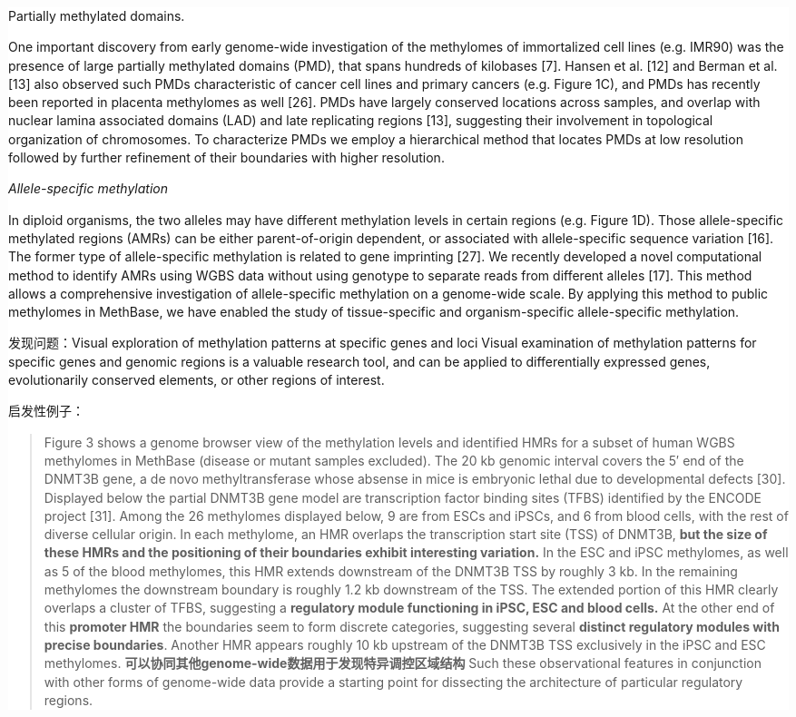 Partially methylated domains.

One important discovery from early genome-wide investigation of the methylomes of immortalized cell lines (e.g. IMR90) was the presence of large partially methylated domains (PMD), that spans hundreds of kilobases [7]. Hansen et al. [12] and Berman et al. [13] also observed such PMDs characteristic of cancer cell lines and primary cancers (e.g. Figure 1C), and PMDs has recently been reported in placenta methylomes as well [26]. PMDs have largely conserved locations across samples, and overlap with nuclear lamina associated domains (LAD) and late replicating regions [13], suggesting their involvement in topological organization of chromosomes. To characterize PMDs we employ a hierarchical method that locates PMDs at low resolution followed by further refinement of their boundaries with higher resolution.


_Allele-specific methylation_

In diploid organisms, the two alleles may have different methylation levels in certain regions (e.g. Figure 1D). Those allele-specific methylated regions (AMRs) can be either parent-of-origin dependent, or associated with allele-specific sequence variation [16]. The former type of allele-specific methylation is related to gene imprinting [27]. We recently developed a novel computational method to identify AMRs using WGBS data without using genotype to separate reads from different alleles [17]. This method allows a comprehensive investigation of allele-specific methylation on a genome-wide scale. By applying this method to public methylomes in MethBase, we have enabled the study of tissue-specific and organism-specific allele-specific methylation.



发现问题：Visual exploration of methylation patterns at specific genes and loci
Visual examination of methylation patterns for specific genes and genomic regions is a valuable research tool, and can be applied to differentially expressed genes, evolutionarily conserved elements, or other regions of interest.

启发性例子：
> Figure 3 shows a genome browser view of the methylation levels and identified HMRs for a subset of human WGBS methylomes in MethBase (disease or mutant samples excluded). The 20 kb genomic interval covers the 5′ end of the DNMT3B gene, a de novo methyltransferase whose absense in mice is embryonic lethal due to developmental defects [30]. Displayed below the partial DNMT3B gene model are transcription factor binding sites (TFBS) identified by the ENCODE project [31]. Among the 26 methylomes displayed below, 9 are from ESCs and iPSCs, and 6 from blood cells, with the rest of diverse cellular origin. In each methylome, an HMR overlaps the transcription start site (TSS) of DNMT3B, 
__but the size of these HMRs and the positioning of their boundaries exhibit interesting variation.__
 In the ESC and iPSC methylomes, as well as 5 of the blood methylomes, this HMR extends downstream of the DNMT3B TSS by roughly 3 kb. In the remaining methylomes the downstream boundary is roughly 1.2 kb downstream of the TSS. The extended portion of this HMR clearly overlaps a cluster of TFBS, suggesting a __regulatory module functioning in iPSC, ESC and blood cells.__ At the other end of this __promoter HMR__ the boundaries seem to form discrete categories, suggesting several __distinct regulatory modules with precise boundaries__. Another HMR appears roughly 10 kb upstream of the DNMT3B TSS exclusively in the iPSC and ESC methylomes. 
__可以协同其他genome-wide数据用于发现特异调控区域结构__
Such these observational features in conjunction with other forms of genome-wide data provide a starting point for dissecting the architecture of particular regulatory regions.












